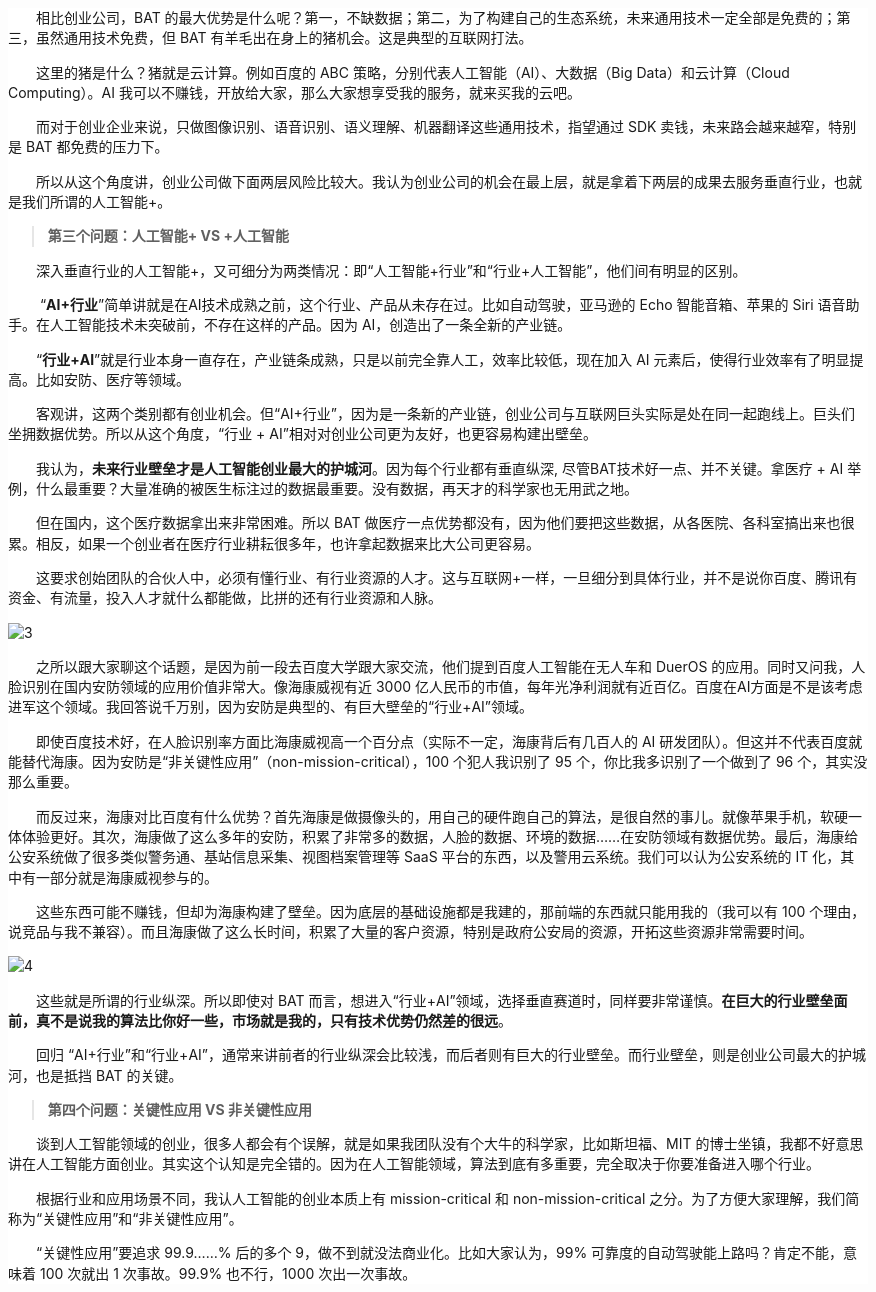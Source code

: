 　　相比创业公司，BAT 的最大优势是什么呢？第一，不缺数据；第二，为了构建自己的生态系统，未来通用技术一定全部是免费的；第三，虽然通用技术免费，但 BAT 有羊毛出在身上的猪机会。这是典型的互联网打法。

　　这里的猪是什么？猪就是云计算。例如百度的 ABC 策略，分别代表人工智能（AI）、大数据（Big Data）和云计算（Cloud Computing）。AI 我可以不赚钱，开放给大家，那么大家想享受我的服务，就来买我的云吧。 

　　而对于创业企业来说，只做图像识别、语音识别、语义理解、机器翻译这些通用技术，指望通过 SDK 卖钱，未来路会越来越窄，特别是 BAT 都免费的压力下。

　　所以从这个角度讲，创业公司做下面两层风险比较大。我认为创业公司的机会在最上层，就是拿着下两层的成果去服务垂直行业，也就是我们所谓的人工智能+。

> **第三个问题：人工智能+ VS +人工智能**

　　深入垂直行业的人工智能+，又可细分为两类情况：即“人工智能+行业”和“行业+人工智能”，他们间有明显的区别。

　　 “**AI+行业**”简单讲就是在AI技术成熟之前，这个行业、产品从未存在过。比如自动驾驶，亚马逊的 Echo 智能音箱、苹果的 Siri 语音助手。在人工智能技术未突破前，不存在这样的产品。因为 AI，创造出了一条全新的产业链。 

　　“**行业+AI**”就是行业本身一直存在，产业链条成熟，只是以前完全靠人工，效率比较低，现在加入 AI 元素后，使得行业效率有了明显提高。比如安防、医疗等领域。

　　客观讲，这两个类别都有创业机会。但“AI+行业”，因为是一条新的产业链，创业公司与互联网巨头实际是处在同一起跑线上。巨头们坐拥数据优势。所以从这个角度，“行业 + AI”相对对创业公司更为友好，也更容易构建出壁垒。

　　我认为，**未来行业壁垒才是人工智能创业最大的护城河**。因为每个行业都有垂直纵深, 尽管BAT技术好一点、并不关键。拿医疗 + AI 举例，什么最重要？大量准确的被医生标注过的数据最重要。没有数据，再天才的科学家也无用武之地。

　　但在国内，这个医疗数据拿出来非常困难。所以 BAT 做医疗一点优势都没有，因为他们要把这些数据，从各医院、各科室搞出来也很累。相反，如果一个创业者在医疗行业耕耘很多年，也许拿起数据来比大公司更容易。

　　这要求创始团队的合伙人中，必须有懂行业、有行业资源的人才。这与互联网+一样，一旦细分到具体行业，并不是说你百度、腾讯有资金、有流量，投入人才就什么都能做，比拼的还有行业资源和人脉。

![3](http://img.blog.csdn.net/20171012174529126)

　　之所以跟大家聊这个话题，是因为前一段去百度大学跟大家交流，他们提到百度人工智能在无人车和 DuerOS 的应用。同时又问我，人脸识别在国内安防领域的应用价值非常大。像海康威视有近 3000 亿人民币的市值，每年光净利润就有近百亿。百度在AI方面是不是该考虑进军这个领域。我回答说千万别，因为安防是典型的、有巨大壁垒的“行业+AI”领域。 

　　即使百度技术好，在人脸识别率方面比海康威视高一个百分点（实际不一定，海康背后有几百人的 AI 研发团队）。但这并不代表百度就能替代海康。因为安防是“非关键性应用”（non-mission-critical），100 个犯人我识别了 95 个，你比我多识别了一个做到了 96 个，其实没那么重要。 

　　而反过来，海康对比百度有什么优势？首先海康是做摄像头的，用自己的硬件跑自己的算法，是很自然的事儿。就像苹果手机，软硬一体体验更好。其次，海康做了这么多年的安防，积累了非常多的数据，人脸的数据、环境的数据……在安防领域有数据优势。最后，海康给公安系统做了很多类似警务通、基站信息采集、视图档案管理等 SaaS 平台的东西，以及警用云系统。我们可以认为公安系统的 IT 化，其中有一部分就是海康威视参与的。

　　这些东西可能不赚钱，但却为海康构建了壁垒。因为底层的基础设施都是我建的，那前端的东西就只能用我的（我可以有 100 个理由，说竞品与我不兼容）。而且海康做了这么长时间，积累了大量的客户资源，特别是政府公安局的资源，开拓这些资源非常需要时间。

![4](http://img.blog.csdn.net/20171012174720720)

　　这些就是所谓的行业纵深。所以即使对 BAT 而言，想进入“行业+AI”领域，选择垂直赛道时，同样要非常谨慎。**在巨大的行业壁垒面前，真不是说我的算法比你好一些，市场就是我的，只有技术优势仍然差的很远**。

　　回归 “AI+行业”和“行业+AI”，通常来讲前者的行业纵深会比较浅，而后者则有巨大的行业壁垒。而行业壁垒，则是创业公司最大的护城河，也是抵挡 BAT 的关键。

> **第四个问题：关键性应用 VS 非关键性应用**

　　谈到人工智能领域的创业，很多人都会有个误解，就是如果我团队没有个大牛的科学家，比如斯坦福、MIT 的博士坐镇，我都不好意思讲在人工智能方面创业。其实这个认知是完全错的。因为在人工智能领域，算法到底有多重要，完全取决于你要准备进入哪个行业。

　　根据行业和应用场景不同，我认人工智能的创业本质上有 mission-critical 和 non-mission-critical 之分。为了方便大家理解，我们简称为“关键性应用”和“非关键性应用”。 

　　“关键性应用”要追求 99.9……% 后的多个 9，做不到就没法商业化。比如大家认为，99% 可靠度的自动驾驶能上路吗？肯定不能，意味着 100 次就出 1 次事故。99.9% 也不行，1000 次出一次事故。

